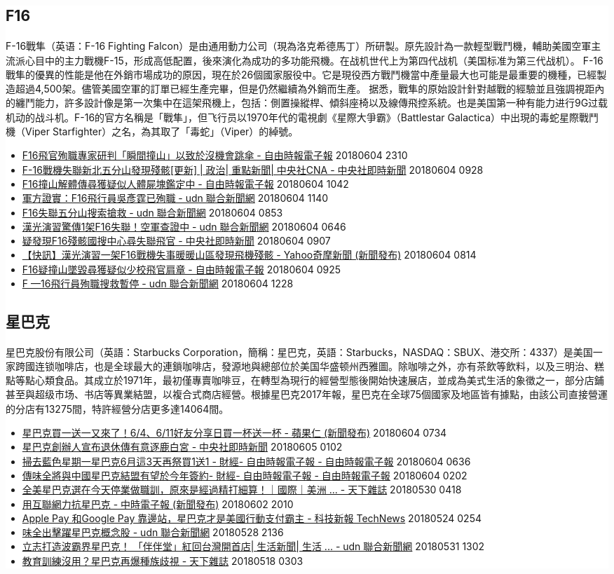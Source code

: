 ## F16

F-16戰隼（英语：F-16 Fighting Falcon）是由通用動力公司（現為洛克希德馬丁）所研製。原先設計為一款輕型戰鬥機，輔助美國空軍主流派心目中的主力戰機F-15，形成高低配置，後來演化為成功的多功能飛機。在战机世代上为第四代战机（美国标准为第三代战机）。
F-16戰隼的優異的性能是他在外銷市場成功的原因，現在於26個國家服役中。它是現役西方戰鬥機當中產量最大也可能是最重要的機種，已經製造超過4,500架。儘管美國空軍的訂單已經生產完畢，但是仍然繼續為外銷而生產。
据悉，戰隼的原始設計針對越戰的經驗並且強調視距內的纏鬥能力，許多設計像是第一次集中在這架飛機上，包括：側置操縱桿、傾斜座椅以及線傳飛控系統。也是美国第一种有能力进行9G过载机动的战斗机。F-16的官方名稱是「戰隼」，但飞行员以1970年代的電視劇《星際大爭霸》（Battlestar Galactica）中出現的毒蛇星際戰鬥機（Viper Starfighter）之名，為其取了「毒蛇」（Viper）的綽號。
- [F16飛官殉職專家研判「瞬間撞山」以致於沒機會跳傘 - 自由時報電子報](http://news.ltn.com.tw/news/politics/breakingnews/2447796 "F16飛官殉職專家研判「瞬間撞山」以致於沒機會跳傘 - 自由時報電子報") 20180604 2310
- [F-16戰機失聯新北五分山發現殘骸[更新] | 政治| 重點新聞| 中央社CNA - 中央社即時新聞](http://www.cna.com.tw/news/firstnews/201806045004-1.aspx "F-16戰機失聯新北五分山發現殘骸[更新] | 政治| 重點新聞| 中央社CNA - 中央社即時新聞") 20180604 0928
- [F16撞山解體傳尋獲疑似人體屍塊鑑定中 - 自由時報電子報](http://news.ltn.com.tw/news/politics/breakingnews/2447468 "F16撞山解體傳尋獲疑似人體屍塊鑑定中 - 自由時報電子報") 20180604 1042
- [軍方證實：F16飛行員吳彥霆已殉職 - udn 聯合新聞網](https://udn.com/news/story/10930/3179629 "軍方證實：F16飛行員吳彥霆已殉職 - udn 聯合新聞網") 20180604 1140
- [F16失聯五分山搜索搶救 - udn 聯合新聞網](https://udn.com/news/story/10930/3179353 "F16失聯五分山搜索搶救 - udn 聯合新聞網") 20180604 0853
- [漢光演習驚傳1架F16失聯！空軍查證中 - udn 聯合新聞網](https://udn.com/news/story/10930/3179056 "漢光演習驚傳1架F16失聯！空軍查證中 - udn 聯合新聞網") 20180604 0646
- [疑發現F16殘骸國搜中心尋失聯飛官 - 中央社即時新聞](http://www.cna.com.tw/news/aipl/201806040198-1.aspx "疑發現F16殘骸國搜中心尋失聯飛官 - 中央社即時新聞") 20180604 0907
- [【快訊】漢光演習一架F16戰機失事暖暖山區發現飛機殘骸 - Yahoo奇摩新聞 (新聞發布)](https://tw.news.yahoo.com/%E5%BF%AB%E8%A8%8A-%E8%8A%B1%E8%93%AEf16%E6%88%B0%E6%A9%9F%E9%A9%9A%E5%82%B3%E5%A4%B1%E8%81%AF-%E7%A9%BA%E8%BB%8D%E5%85%A8%E5%8A%9B%E6%90%9C%E6%95%91%E4%B8%AD-063500045.html "【快訊】漢光演習一架F16戰機失事暖暖山區發現飛機殘骸 - Yahoo奇摩新聞 (新聞發布)") 20180604 0814
- [F16疑撞山墜毀尋獲疑似少校飛官肩章 - 自由時報電子報](http://news.ltn.com.tw/news/politics/breakingnews/2447372 "F16疑撞山墜毀尋獲疑似少校飛官肩章 - 自由時報電子報") 20180604 0925
- [F —16飛行員殉職搜救暫停 - udn 聯合新聞網](https://udn.com/news/story/10930/3179688 "F —16飛行員殉職搜救暫停 - udn 聯合新聞網") 20180604 1228

## 星巴克

星巴克股份有限公司（英語：Starbucks Corporation，簡稱：星巴克，英語：Starbucks，NASDAQ：SBUX、港交所：4337）是美国一家跨國连锁咖啡店，也是全球最大的連鎖咖啡店，發源地與總部位於美国华盛顿州西雅圖。除咖啡之外，亦有茶飲等飲料，以及三明治、糕點等點心類食品。其成立於1971年，最初僅專賣咖啡豆，在轉型為現行的經營型態後開始快速展店，並成為美式生活的象徵之一，部分店鋪甚至與超级市场、书店等異業結盟，以複合式商店經營。根據星巴克2017年報，星巴克在全球75個國家及地區皆有據點，由該公司直接營運的分店有13275間，特許經營分店更多達14064間。
- [星巴克買一送一又來了！6/4、6/11好友分享日買一杯送一杯 - 蘋果仁 (新聞發布)](https://applealmond.com/posts/33027 "星巴克買一送一又來了！6/4、6/11好友分享日買一杯送一杯 - 蘋果仁 (新聞發布)") 20180604 0734
- [星巴克創辦人宣布退休傳有意逐鹿白宮 - 中央社即時新聞](http://www.cna.com.tw/news/afe/201806050031-1.aspx "星巴克創辦人宣布退休傳有意逐鹿白宮 - 中央社即時新聞") 20180605 0102
- [掃去藍色星期一星巴克6月這3天再祭買1送1 - 財經- 自由時報電子報 - 自由時報電子報](http://news.ltn.com.tw/news/business/breakingnews/2447101 "掃去藍色星期一星巴克6月這3天再祭買1送1 - 財經- 自由時報電子報 - 自由時報電子報") 20180604 0636
- [傳味全將與中國星巴克結盟有望於今年簽約- 財經- 自由時報電子報 - 自由時報電子報](http://news.ltn.com.tw/news/business/breakingnews/2446797 "傳味全將與中國星巴克結盟有望於今年簽約- 財經- 自由時報電子報 - 自由時報電子報") 20180604 0202
- [全美星巴克選在今天停業做職訓，原來是經過精打細算！｜國際｜美洲 ... - 天下雜誌](https://www.cw.com.tw/article/article.action?id=5090194 "全美星巴克選在今天停業做職訓，原來是經過精打細算！｜國際｜美洲 ... - 天下雜誌") 20180530 0418
- [用互聯網力抗星巴克 - 中時電子報 (新聞發布)](http://www.chinatimes.com/newspapers/20180603000401-260209 "用互聯網力抗星巴克 - 中時電子報 (新聞發布)") 20180602 2010
- [Apple Pay 和Google Pay 靠邊站，星巴克才是美國行動支付霸主 - 科技新報 TechNews](http://technews.tw/2018/05/24/starbucks-mobile-payment-over-apply-pay-and-google-pay/ "Apple Pay 和Google Pay 靠邊站，星巴克才是美國行動支付霸主 - 科技新報 TechNews") 20180524 0254
- [味全出擊躍星巴克概念股 - udn 聯合新聞網](https://money.udn.com/money/story/5612/3167669 "味全出擊躍星巴克概念股 - udn 聯合新聞網") 20180528 2136
- [立志打造波霸界星巴克！ 「伴伴堂」紅回台灣開首店| 生活新聞| 生活 ... - udn 聯合新聞網](https://udn.com/news/story/7266/3173262 "立志打造波霸界星巴克！ 「伴伴堂」紅回台灣開首店| 生活新聞| 生活 ... - udn 聯合新聞網") 20180531 1302
- [教育訓練沒用？星巴克再爆種族歧視 - 天下雜誌](https://www.cw.com.tw/article/article.action?id=5089990 "教育訓練沒用？星巴克再爆種族歧視 - 天下雜誌") 20180518 0303
